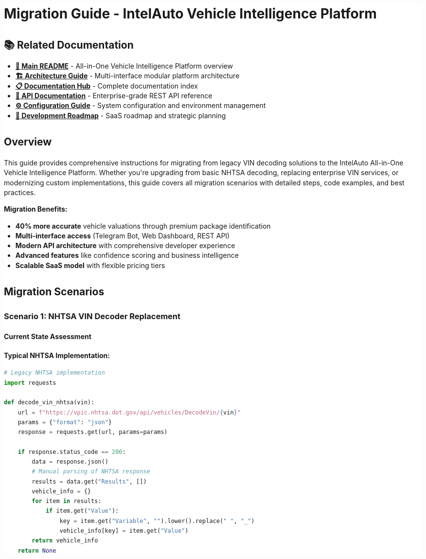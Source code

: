 # Migration Guide - IntelAuto Vehicle Intelligence Platform

## 📚 Related Documentation
- **[📖 Main README](../README.md)** - All-in-One Vehicle Intelligence Platform overview
- **[🏗️ Architecture Guide](../ARCHITECTURE.md)** - Multi-interface modular platform architecture
- **[📋 Documentation Hub](README.md)** - Complete documentation index
- **[🔗 API Documentation](api/README.md)** - Enterprise-grade REST API reference
- **[⚙️ Configuration Guide](configuration.md)** - System configuration and environment management
- **[🚀 Development Roadmap](../FUTURE_PLANS.md)** - SaaS roadmap and strategic planning

## Overview

This guide provides comprehensive instructions for migrating from legacy VIN decoding solutions to the IntelAuto All-in-One Vehicle Intelligence Platform. Whether you're upgrading from basic NHTSA decoding, replacing enterprise VIN services, or modernizing custom implementations, this guide covers all migration scenarios with detailed steps, code examples, and best practices.

**Migration Benefits:**
- **40% more accurate** vehicle valuations through premium package identification
- **Multi-interface access** (Telegram Bot, Web Dashboard, REST API)
- **Modern API architecture** with comprehensive developer experience
- **Advanced features** like confidence scoring and business intelligence
- **Scalable SaaS model** with flexible pricing tiers

## Migration Scenarios

### Scenario 1: NHTSA VIN Decoder Replacement

#### Current State Assessment

**Typical NHTSA Implementation:**
```python
# Legacy NHTSA implementation
import requests

def decode_vin_nhtsa(vin):
    url = f"https://vpic.nhtsa.dot.gov/api/vehicles/DecodeVin/{vin}"
    params = {"format": "json"}
    response = requests.get(url, params=params)
    
    if response.status_code == 200:
        data = response.json()
        # Manual parsing of NHTSA response
        results = data.get("Results", [])
        vehicle_info = {}
        for item in results:
            if item.get("Value"):
                key = item.get("Variable", "").lower().replace(" ", "_")
                vehicle_info[key] = item.get("Value")
        return vehicle_info
    return None
```
